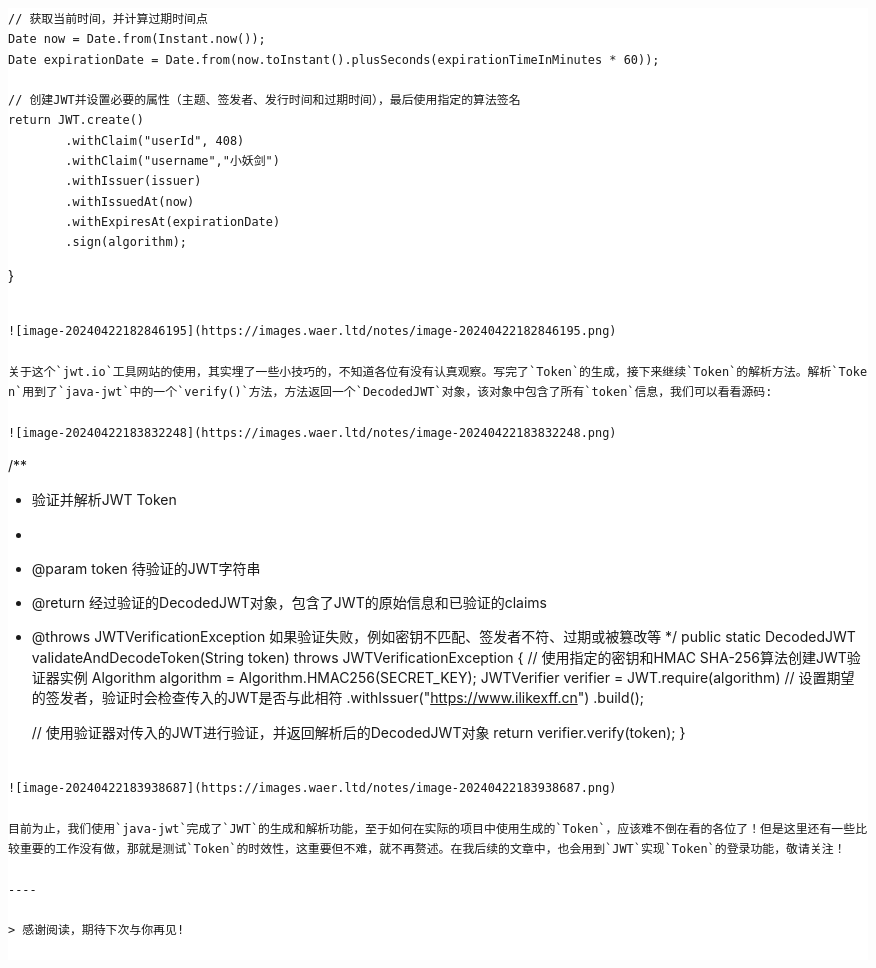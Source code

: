     // 获取当前时间，并计算过期时间点
    Date now = Date.from(Instant.now());
    Date expirationDate = Date.from(now.toInstant().plusSeconds(expirationTimeInMinutes * 60));

    // 创建JWT并设置必要的属性（主题、签发者、发行时间和过期时间），最后使用指定的算法签名
    return JWT.create()
            .withClaim("userId", 408)
            .withClaim("username","小妖剑")
            .withIssuer(issuer)
            .withIssuedAt(now)
            .withExpiresAt(expirationDate)
            .sign(algorithm);
}
```

![image-20240422182846195](https://images.waer.ltd/notes/image-20240422182846195.png)

关于这个`jwt.io`工具网站的使用，其实埋了一些小技巧的，不知道各位有没有认真观察。写完了`Token`的生成，接下来继续`Token`的解析方法。解析`Token`用到了`java-jwt`中的一个`verify()`方法，方法返回一个`DecodedJWT`对象，该对象中包含了所有`token`信息，我们可以看看源码:

![image-20240422183832248](https://images.waer.ltd/notes/image-20240422183832248.png)

```
/**
 * 验证并解析JWT Token
 *
 * @param token 待验证的JWT字符串
 * @return 经过验证的DecodedJWT对象，包含了JWT的原始信息和已验证的claims
 * @throws JWTVerificationException 如果验证失败，例如密钥不匹配、签发者不符、过期或被篡改等
 */
public static DecodedJWT validateAndDecodeToken(String token) throws JWTVerificationException {
    // 使用指定的密钥和HMAC SHA-256算法创建JWT验证器实例
    Algorithm algorithm = Algorithm.HMAC256(SECRET_KEY);
    JWTVerifier verifier = JWT.require(algorithm)
            // 设置期望的签发者，验证时会检查传入的JWT是否与此相符
            .withIssuer("https://www.ilikexff.cn")
            .build();

    // 使用验证器对传入的JWT进行验证，并返回解析后的DecodedJWT对象
    return verifier.verify(token);
}

```

![image-20240422183938687](https://images.waer.ltd/notes/image-20240422183938687.png)

目前为止，我们使用`java-jwt`完成了`JWT`的生成和解析功能，至于如何在实际的项目中使用生成的`Token`，应该难不倒在看的各位了！但是这里还有一些比较重要的工作没有做，那就是测试`Token`的时效性，这重要但不难，就不再赘述。在我后续的文章中，也会用到`JWT`实现`Token`的登录功能，敬请关注！

----

> 感谢阅读，期待下次与你再见!

